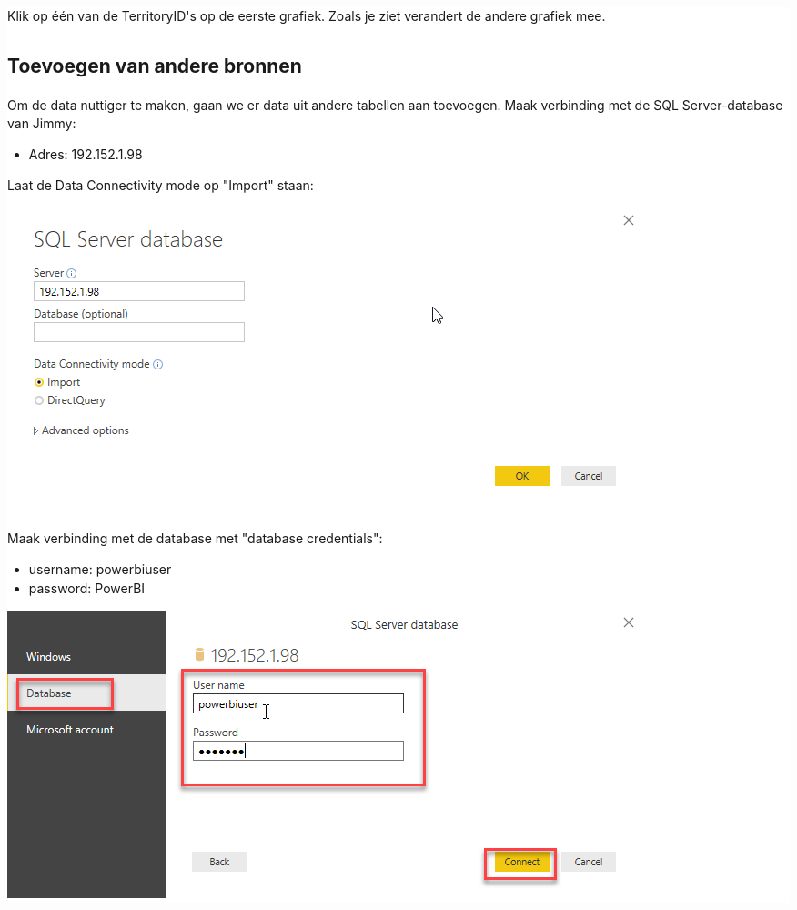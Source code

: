 Klik op één van de TerritoryID's op de eerste grafiek. Zoals je ziet verandert de andere grafiek mee.

## Toevoegen van andere bronnen

Om de data nuttiger te maken, gaan we er data uit andere tabellen aan toevoegen. Maak verbinding met de SQL Server-database van Jimmy:

* Adres: 192.152.1.98

Laat de Data Connectivity mode op "Import" staan:

![Connect to SQL Server](img/sqlserver-connect.png)

Maak verbinding met de database met "database credentials":

* username:  powerbiuser
* password: PowerBI

![SQL Server credentials](img/sqlserver-connect-credentials.png)

